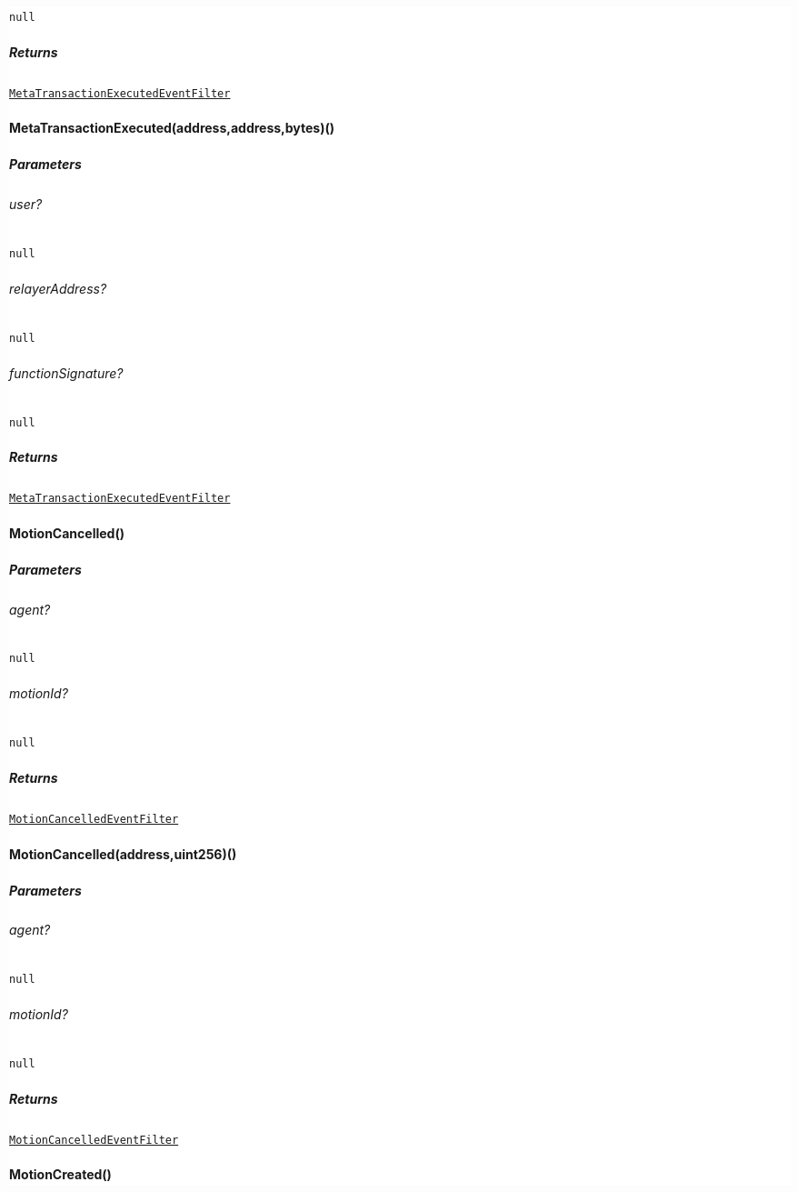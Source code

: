 `null`

##### Returns

[`MetaTransactionExecutedEventFilter`](../type-aliases/MetaTransactionExecutedEventFilter.md)

#### MetaTransactionExecuted(address,address,bytes)()

##### Parameters

###### user?

`null`

###### relayerAddress?

`null`

###### functionSignature?

`null`

##### Returns

[`MetaTransactionExecutedEventFilter`](../type-aliases/MetaTransactionExecutedEventFilter.md)

#### MotionCancelled()

##### Parameters

###### agent?

`null`

###### motionId?

`null`

##### Returns

[`MotionCancelledEventFilter`](../type-aliases/MotionCancelledEventFilter.md)

#### MotionCancelled(address,uint256)()

##### Parameters

###### agent?

`null`

###### motionId?

`null`

##### Returns

[`MotionCancelledEventFilter`](../type-aliases/MotionCancelledEventFilter.md)

#### MotionCreated()
